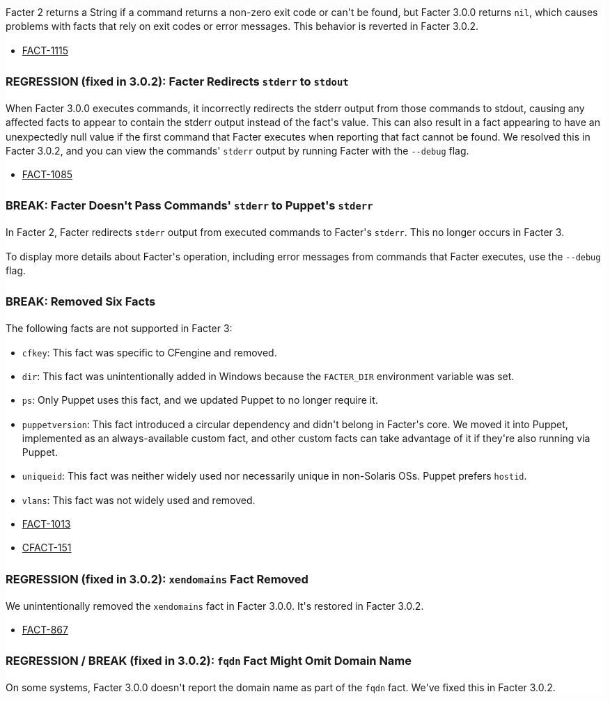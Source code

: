Facter 2 returns a String if a command returns a non-zero exit code or can't be found, but Facter 3.0.0 returns `nil`, which causes problems with facts that rely on exit codes or error messages. This behavior is reverted in Facter 3.0.2.

* [FACT-1115](https://tickets.puppetlabs.com/browse/FACT-1115)

### REGRESSION (fixed in 3.0.2): Facter Redirects `stderr` to `stdout`

When Facter 3.0.0 executes commands, it incorrectly redirects the stderr output from those commands to stdout, causing any affected facts to appear to contain the stderr output instead of the fact's value. This can also result in a fact appearing to have an unexpectedly null value if the first command that Facter executes when reporting that fact cannot be found. We resolved this in Facter 3.0.2, and you can view the commands' `stderr` output by running Facter with the `--debug` flag.

* [FACT-1085](https://tickets.puppetlabs.com/browse/FACT-1085)

### BREAK: Facter Doesn't Pass Commands' `stderr` to Puppet's `stderr`

In Facter 2, Facter redirects `stderr` output from executed commands to Facter's `stderr`. This no longer occurs in Facter 3.

To display more details about Facter's operation, including error messages from commands that Facter executes, use the `--debug` flag.

### BREAK: Removed Six Facts

The following facts are not supported in Facter 3:

* `cfkey`: This fact was specific to CFengine and removed.
* `dir`: This fact was unintentionally added in Windows because the `FACTER_DIR` environment variable was set.
* `ps`: Only Puppet uses this fact, and we updated Puppet to no longer require it.
* `puppetversion`: This fact introduced a circular dependency and didn't belong in Facter's core. We moved it into Puppet, implemented as an always-available custom fact, and other custom facts can take advantage of it if they're also running via Puppet.
* `uniqueid`: This fact was neither widely used nor necessarily unique in non-Solaris OSs. Puppet prefers `hostid`.
* `vlans`: This fact was not widely used and removed.

* [FACT-1013](https://tickets.puppetlabs.com/browse/FACT-1013)
* [CFACT-151](https://tickets.puppetlabs.com/browse/CFACT-151)

### REGRESSION (fixed in 3.0.2): `xendomains` Fact Removed

We unintentionally removed the `xendomains` fact in Facter 3.0.0. It's restored in Facter 3.0.2.

* [FACT-867](https://tickets.puppetlabs.com/browse/FACT-867)

### REGRESSION / BREAK (fixed in 3.0.2): `fqdn` Fact Might Omit Domain Name

On some systems, Facter 3.0.0 doesn't report the domain name as part of the `fqdn` fact. We've fixed this in Facter 3.0.2.
